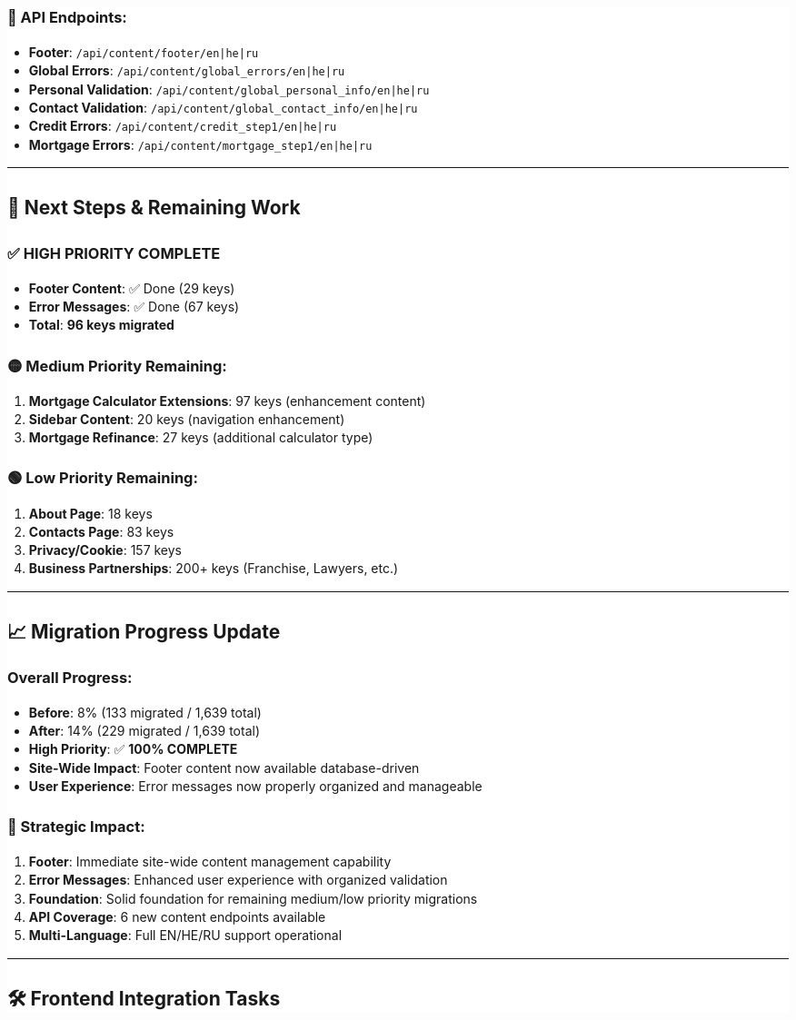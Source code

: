 ### 📡 API Endpoints:
- **Footer**: `/api/content/footer/en|he|ru`
- **Global Errors**: `/api/content/global_errors/en|he|ru`  
- **Personal Validation**: `/api/content/global_personal_info/en|he|ru`
- **Contact Validation**: `/api/content/global_contact_info/en|he|ru`
- **Credit Errors**: `/api/content/credit_step1/en|he|ru`
- **Mortgage Errors**: `/api/content/mortgage_step1/en|he|ru`

---

## 🚀 Next Steps & Remaining Work

### ✅ HIGH PRIORITY COMPLETE
- **Footer Content**: ✅ Done (29 keys)
- **Error Messages**: ✅ Done (67 keys)
- **Total**: **96 keys migrated** 

### 🟡 Medium Priority Remaining:
1. **Mortgage Calculator Extensions**: 97 keys (enhancement content)
2. **Sidebar Content**: 20 keys (navigation enhancement)  
3. **Mortgage Refinance**: 27 keys (additional calculator type)

### 🟢 Low Priority Remaining:
1. **About Page**: 18 keys
2. **Contacts Page**: 83 keys
3. **Privacy/Cookie**: 157 keys
4. **Business Partnerships**: 200+ keys (Franchise, Lawyers, etc.)

---

## 📈 Migration Progress Update

### Overall Progress:
- **Before**: 8% (133 migrated / 1,639 total)  
- **After**: 14% (229 migrated / 1,639 total)
- **High Priority**: ✅ **100% COMPLETE**
- **Site-Wide Impact**: Footer content now available database-driven
- **User Experience**: Error messages now properly organized and manageable

### 🎯 Strategic Impact:
1. **Footer**: Immediate site-wide content management capability
2. **Error Messages**: Enhanced user experience with organized validation
3. **Foundation**: Solid foundation for remaining medium/low priority migrations
4. **API Coverage**: 6 new content endpoints available
5. **Multi-Language**: Full EN/HE/RU support operational

---

## 🛠️ Frontend Integration Tasks
